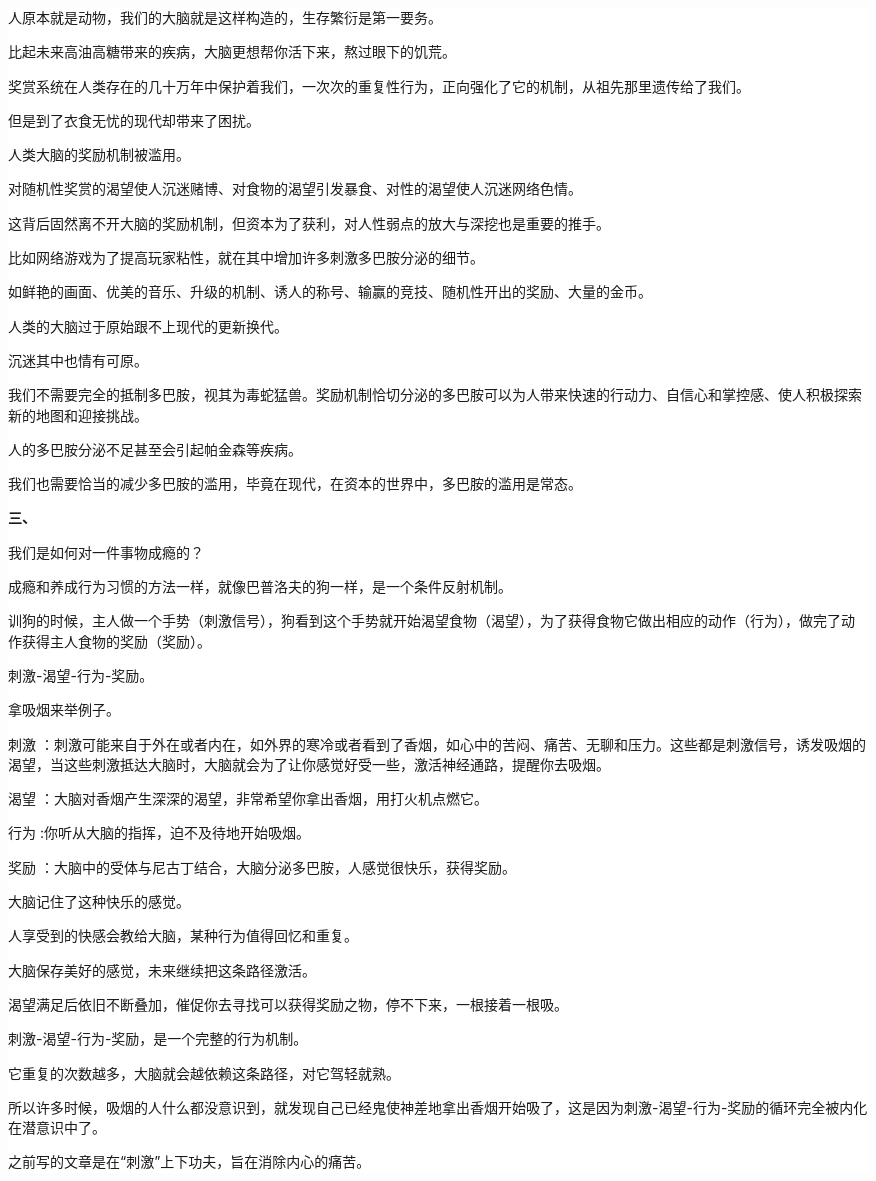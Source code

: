  人原本就是动物，我们的大脑就是这样构造的，生存繁衍是第一要务。
  
  比起未来高油高糖带来的疾病，大脑更想帮你活下来，熬过眼下的饥荒。
  
  奖赏系统在人类存在的几十万年中保护着我们，一次次的重复性行为，正向强化了它的机制，从祖先那里遗传给了我们。
  
  但是到了衣食无忧的现代却带来了困扰。
  
  人类大脑的奖励机制被滥用。
  
  对随机性奖赏的渴望使人沉迷赌博、对食物的渴望引发暴食、对性的渴望使人沉迷网络色情。
  
  这背后固然离不开大脑的奖励机制，但资本为了获利，对人性弱点的放大与深挖也是重要的推手。
  
  比如网络游戏为了提高玩家粘性，就在其中增加许多刺激多巴胺分泌的细节。
  
  如鲜艳的画面、优美的音乐、升级的机制、诱人的称号、输赢的竞技、随机性开出的奖励、大量的金币。
  
  人类的大脑过于原始跟不上现代的更新换代。
  
  沉迷其中也情有可原。
  
  我们不需要完全的抵制多巴胺，视其为毒蛇猛兽。奖励机制恰切分泌的多巴胺可以为人带来快速的行动力、自信心和掌控感、使人积极探索新的地图和迎接挑战。
  
  人的多巴胺分泌不足甚至会引起帕金森等疾病。
  
  我们也需要恰当的减少多巴胺的滥用，毕竟在现代，在资本的世界中，多巴胺的滥用是常态。
  
  **三、**
  
  我们是如何对一件事物成瘾的？
  
  成瘾和养成行为习惯的方法一样，就像巴普洛夫的狗一样，是一个条件反射机制。
  
  训狗的时候，主人做一个手势（刺激信号），狗看到这个手势就开始渴望食物（渴望），为了获得食物它做出相应的动作（行为），做完了动作获得主人食物的奖励（奖励）。
  
  刺激-渴望-行为-奖励。
  
  拿吸烟来举例子。
  
  刺激
  ：刺激可能来自于外在或者内在，如外界的寒冷或者看到了香烟，如心中的苦闷、痛苦、无聊和压力。这些都是刺激信号，诱发吸烟的渴望，当这些刺激抵达大脑时，大脑就会为了让你感觉好受一些，激活神经通路，提醒你去吸烟。
  
  渴望 ：大脑对香烟产生深深的渴望，非常希望你拿出香烟，用打火机点燃它。
  
  行为 :你听从大脑的指挥，迫不及待地开始吸烟。
  
  奖励 ：大脑中的受体与尼古丁结合，大脑分泌多巴胺，人感觉很快乐，获得奖励。
  
  大脑记住了这种快乐的感觉。
  
  人享受到的快感会教给大脑，某种行为值得回忆和重复。
  
  大脑保存美好的感觉，未来继续把这条路径激活。
  
  渴望满足后依旧不断叠加，催促你去寻找可以获得奖励之物，停不下来，一根接着一根吸。
  
  刺激-渴望-行为-奖励，是一个完整的行为机制。
  
  它重复的次数越多，大脑就会越依赖这条路径，对它驾轻就熟。
  
  所以许多时候，吸烟的人什么都没意识到，就发现自己已经鬼使神差地拿出香烟开始吸了，这是因为刺激-渴望-行为-奖励的循环完全被内化在潜意识中了。
  
  之前写的文章是在“刺激”上下功夫，旨在消除内心的痛苦。
  